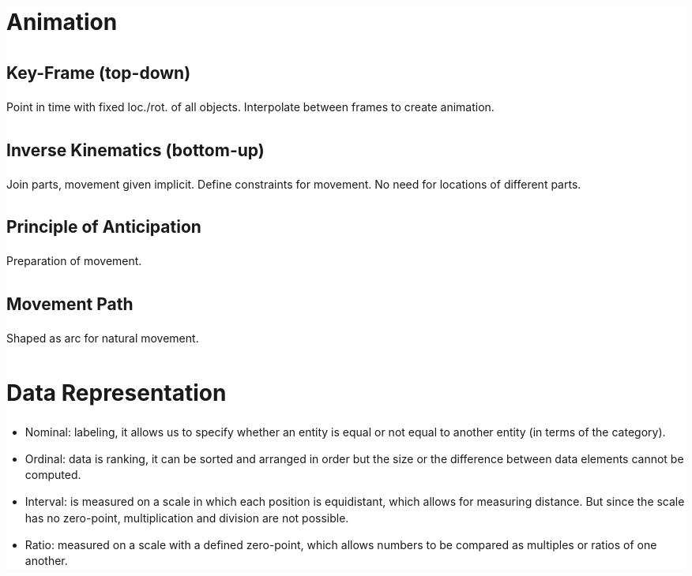 # Animation

## Key-Frame (top-down)

Point in time with fixed loc./rot. of all objects. Interpolate between frames to
create animation.

## Inverse Kinematics (bottom-up)

Join parts, movement given implicit. Define constraints for movement. No need
for locations of different parts.

## Principle of Anticipation

Preparation of movement.

## Movement Path

Shaped as arc for natural movement.

# Data Representation

- Nominal: labeling, it allows us to specify whether an entity is equal or not
  equal to another entity (in terms of the category).

- Ordinal: data is ranking, it can be sorted and arranged in order but the size
  or the difference between data elements cannot be computed.

- Interval: is measured on a scale in which each position is equidistant, which
  allows for measuring distance. But since the scale has no zero-point,
  multiplication and division are not possible.

- Ratio: measured on a scale with a defined zero-point, which allows numbers to
  be compared as multiples or ratios of one another.
